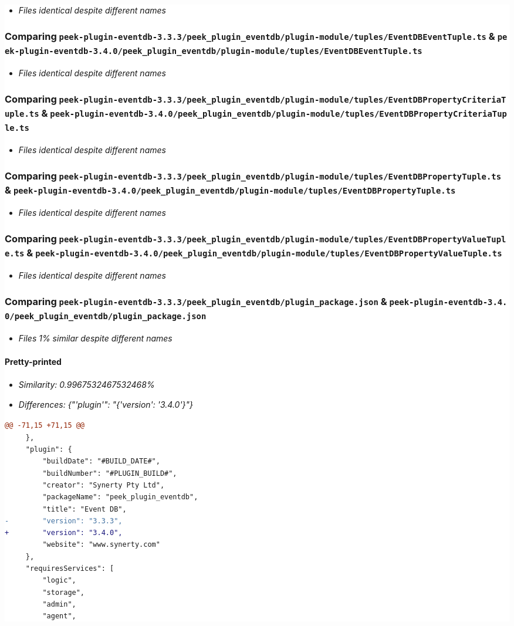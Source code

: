  * *Files identical despite different names*

### Comparing `peek-plugin-eventdb-3.3.3/peek_plugin_eventdb/plugin-module/tuples/EventDBEventTuple.ts` & `peek-plugin-eventdb-3.4.0/peek_plugin_eventdb/plugin-module/tuples/EventDBEventTuple.ts`

 * *Files identical despite different names*

### Comparing `peek-plugin-eventdb-3.3.3/peek_plugin_eventdb/plugin-module/tuples/EventDBPropertyCriteriaTuple.ts` & `peek-plugin-eventdb-3.4.0/peek_plugin_eventdb/plugin-module/tuples/EventDBPropertyCriteriaTuple.ts`

 * *Files identical despite different names*

### Comparing `peek-plugin-eventdb-3.3.3/peek_plugin_eventdb/plugin-module/tuples/EventDBPropertyTuple.ts` & `peek-plugin-eventdb-3.4.0/peek_plugin_eventdb/plugin-module/tuples/EventDBPropertyTuple.ts`

 * *Files identical despite different names*

### Comparing `peek-plugin-eventdb-3.3.3/peek_plugin_eventdb/plugin-module/tuples/EventDBPropertyValueTuple.ts` & `peek-plugin-eventdb-3.4.0/peek_plugin_eventdb/plugin-module/tuples/EventDBPropertyValueTuple.ts`

 * *Files identical despite different names*

### Comparing `peek-plugin-eventdb-3.3.3/peek_plugin_eventdb/plugin_package.json` & `peek-plugin-eventdb-3.4.0/peek_plugin_eventdb/plugin_package.json`

 * *Files 1% similar despite different names*

#### Pretty-printed

 * *Similarity: 0.9967532467532468%*

 * *Differences: {"'plugin'": "{'version': '3.4.0'}"}*

```diff
@@ -71,15 +71,15 @@
     },
     "plugin": {
         "buildDate": "#BUILD_DATE#",
         "buildNumber": "#PLUGIN_BUILD#",
         "creator": "Synerty Pty Ltd",
         "packageName": "peek_plugin_eventdb",
         "title": "Event DB",
-        "version": "3.3.3",
+        "version": "3.4.0",
         "website": "www.synerty.com"
     },
     "requiresServices": [
         "logic",
         "storage",
         "admin",
         "agent",
```
